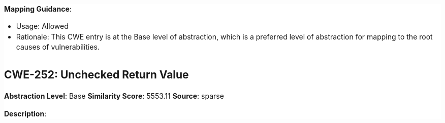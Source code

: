 **Mapping Guidance**:
- Usage: Allowed
- Rationale: This CWE entry is at the Base level of abstraction, which is a preferred level of abstraction for mapping to the root causes of vulnerabilities.

## CWE-252: Unchecked Return Value
**Abstraction Level**: Base
**Similarity Score**: 5553.11
**Source**: sparse

**Description**: